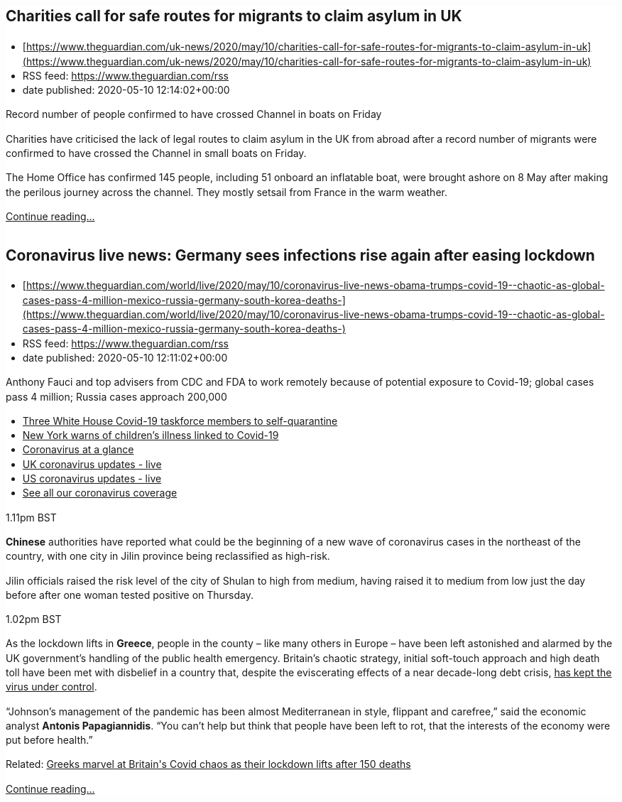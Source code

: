 ## Charities call for safe routes for migrants to claim asylum in UK
 - [https://www.theguardian.com/uk-news/2020/may/10/charities-call-for-safe-routes-for-migrants-to-claim-asylum-in-uk](https://www.theguardian.com/uk-news/2020/may/10/charities-call-for-safe-routes-for-migrants-to-claim-asylum-in-uk)
 - RSS feed: https://www.theguardian.com/rss
 - date published: 2020-05-10 12:14:02+00:00

<p>Record number of people confirmed to have crossed Channel in boats on Friday<br /></p><p>Charities have criticised the lack of legal routes to claim asylum in the UK from abroad after a record number of migrants were confirmed to have crossed the Channel in small boats on Friday.</p><p>The Home Office has confirmed 145 people, including 51 onboard an inflatable boat, were brought ashore on 8 May after making the perilous journey across the channel. They mostly setsail from France in the warm weather.</p> <a href="https://www.theguardian.com/uk-news/2020/may/10/charities-call-for-safe-routes-for-migrants-to-claim-asylum-in-uk">Continue reading...</a>

## Coronavirus live news: Germany sees infections rise again after easing lockdown
 - [https://www.theguardian.com/world/live/2020/may/10/coronavirus-live-news-obama-trumps-covid-19--chaotic-as-global-cases-pass-4-million-mexico-russia-germany-south-korea-deaths-](https://www.theguardian.com/world/live/2020/may/10/coronavirus-live-news-obama-trumps-covid-19--chaotic-as-global-cases-pass-4-million-mexico-russia-germany-south-korea-deaths-)
 - RSS feed: https://www.theguardian.com/rss
 - date published: 2020-05-10 12:11:02+00:00

<p>Anthony Fauci and top advisers from CDC and FDA to work remotely because of potential exposure to Covid-19; global cases pass 4 million; Russia cases approach 200,000</p><ul><li><a href="https://www.theguardian.com/world/2020/may/10/global-report-anthony-fauci-and-two-other-white-house-covid-19-taskforce-members-to-self-quarantine">Three White House Covid-19 taskforce members to self-quarantine</a></li><li><a href="https://www.theguardian.com/world/2020/may/09/children-coronavirus-death-kawasaki">New York warns of children’s illness linked to Covid-19 </a> </li><li><a href="https://www.theguardian.com/world/2020/may/10/coronavirus-latest-at-a-glance">Coronavirus at a glance</a><br /></li><li><a href="https://www.theguardian.com/uk-news/live/2020/may/10/uk-coronavirus-live-boris-johnson-to-announce-covid-19-alert-system">UK coronavirus updates - live</a></li><li><a href="https://www.theguardian.com/world/live/2020/may/10/coronavirus-us-latest-news-updates-death-toll-donald-trump-russia-anthony-fauci-quarantine">US coronavirus updates - live</a></li><li><a href="https://www.theguardian.com/world/coronavirus-outbreak">See all our coronavirus coverage</a><br /></li></ul><p class="block-time published-time"> <time datetime="2020-05-10T12:11:02.463Z">1.11pm <span class="timezone">BST</span></time> </p><p><strong>Chinese</strong> authorities have reported what could be the beginning of a new wave of coronavirus cases in the northeast of the country, with one city in Jilin province being reclassified as high-risk.</p><p>Jilin officials raised the risk level of the city of Shulan to high from medium, having raised it to medium from low just the day before after one woman tested positive on Thursday. <br /></p><p class="block-time published-time"> <time datetime="2020-05-10T12:02:50.225Z">1.02pm <span class="timezone">BST</span></time> </p><p>As the lockdown lifts in <strong>Greece</strong>, people in the county – like many others in Europe – have been left astonished and alarmed by the UK government’s handling of the public health emergency. Britain’s chaotic strategy, initial soft-touch approach and high death toll have been met with disbelief in a country that, despite the eviscerating effects of a near decade-long debt crisis, <a href="https://www.theguardian.com/world/2020/apr/14/how-greece-is-beating-coronavirus-despite-a-decade-of-debt">has kept the virus under control</a>.<br /></p><p>“Johnson’s management of the pandemic has been almost Mediterranean in style, flippant and carefree,” said the economic analyst <strong>Antonis Papagiannidis</strong>. “You can’t help but think that people have been left to rot, that the interests of the economy were put before health.”</p><p> <span>Related: </span><a href="https://www.theguardian.com/world/2020/may/10/greeks-marvel-at-britains-covid-chaos-as-their-lockdown-lifts-after-150-deaths">Greeks marvel at Britain's Covid chaos as their lockdown lifts after 150 deaths</a> </p> <a href="https://www.theguardian.com/world/live/2020/may/10/coronavirus-live-news-obama-trumps-covid-19--chaotic-as-global-cases-pass-4-million-mexico-russia-germany-south-korea-deaths-">Continue reading...</a>
